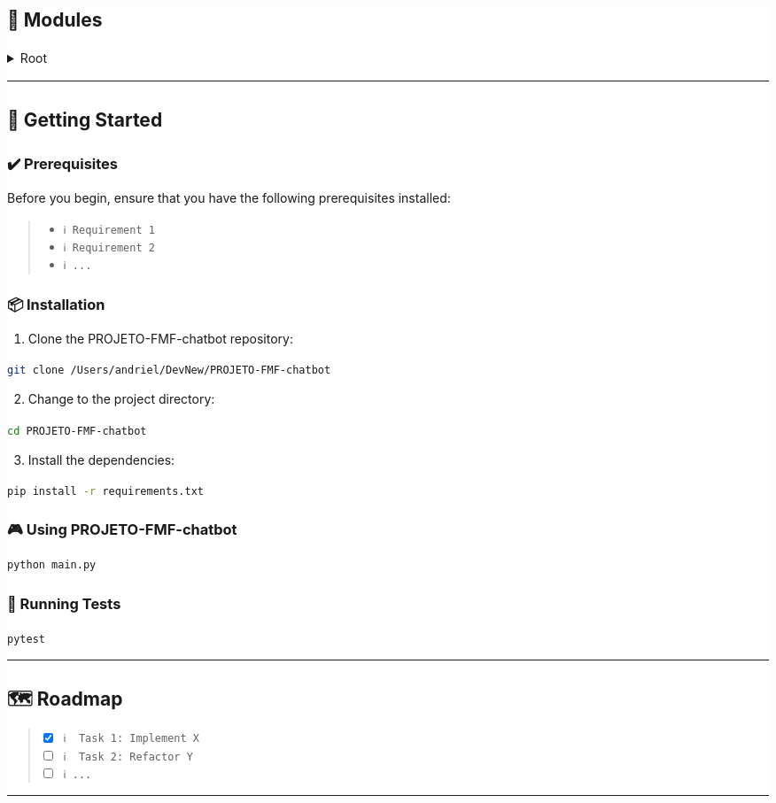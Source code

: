 ## 🧩 Modules

<details closed><summary>Root</summary></details>

---

## 🚀 Getting Started

### ✔️ Prerequisites

Before you begin, ensure that you have the following prerequisites installed:
> - `ℹ️ Requirement 1`
> - `ℹ️ Requirement 2`
> - `ℹ️ ...`

### 📦 Installation

1. Clone the PROJETO-FMF-chatbot repository:
```sh
git clone /Users/andriel/DevNew/PROJETO-FMF-chatbot
```

2. Change to the project directory:
```sh
cd PROJETO-FMF-chatbot
```

3. Install the dependencies:
```sh
pip install -r requirements.txt
```

### 🎮 Using PROJETO-FMF-chatbot

```sh
python main.py
```

### 🧪 Running Tests
```sh
pytest
```

---


## 🗺 Roadmap

> - [X] `ℹ️  Task 1: Implement X`
> - [ ] `ℹ️  Task 2: Refactor Y`
> - [ ] `ℹ️ ...`


---
